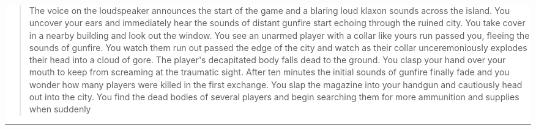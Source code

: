 >The voice on the loudspeaker announces the start of the game and a blaring loud klaxon sounds across the island. You uncover your ears and immediately hear the sounds of distant gunfire start echoing through the ruined city. You take cover in a nearby building and look out the window. You see an unarmed player with a collar like yours run passed you, fleeing the sounds of gunfire. You watch them run out passed the edge of the city and watch as their collar unceremoniously explodes their head into a cloud of gore. The player's decapitated body falls dead to the ground. You clasp your hand over your mouth to keep from screaming at the traumatic sight. After ten minutes the initial sounds of gunfire finally fade and you wonder how many players were killed in the first exchange. You slap the magazine into your handgun and cautiously head out into the city. You find the dead bodies of several players and begin searching them for more ammunition and supplies when suddenly

***